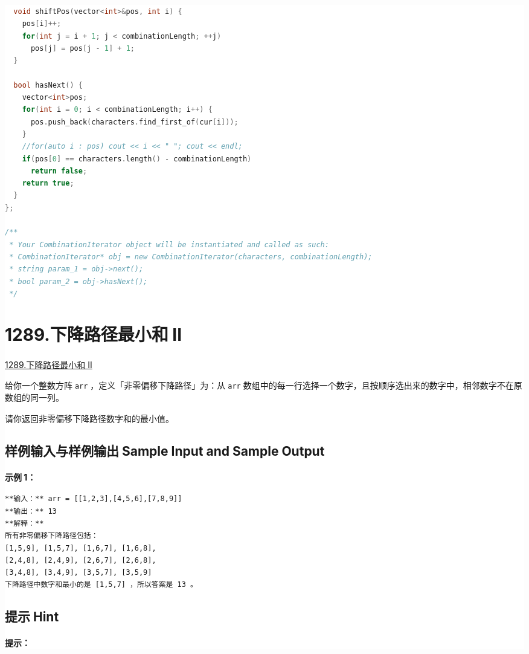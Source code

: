 ```c++
  void shiftPos(vector<int>&pos, int i) {
    pos[i]++;
    for(int j = i + 1; j < combinationLength; ++j)
      pos[j] = pos[j - 1] + 1;
  }

  bool hasNext() {
    vector<int>pos;
    for(int i = 0; i < combinationLength; i++) {
      pos.push_back(characters.find_first_of(cur[i]));
    }
    //for(auto i : pos) cout << i << " "; cout << endl;
    if(pos[0] == characters.length() - combinationLength)
      return false;
    return true;
  }
};

/**
 * Your CombinationIterator object will be instantiated and called as such:
 * CombinationIterator* obj = new CombinationIterator(characters, combinationLength);
 * string param_1 = obj->next();
 * bool param_2 = obj->hasNext();
 */
 ```

# 1289.下降路径最小和  II
[1289.下降路径最小和  II](https://leetcode-cn.com/problems/Minimum-Falling-Path-Sum-II)

给你一个整数方阵 `arr` ，定义「非零偏移下降路径」为：从 `arr` 数组中的每一行选择一个数字，且按顺序选出来的数字中，相邻数字不在原数组的同一列。

请你返回非零偏移下降路径数字和的最小值。


## 样例输入与样例输出 Sample Input and Sample Output
**示例 1：**



    **输入：** arr = [[1,2,3],[4,5,6],[7,8,9]]
    **输出：** 13
    **解释：**
    所有非零偏移下降路径包括：
    [1,5,9], [1,5,7], [1,6,7], [1,6,8],
    [2,4,8], [2,4,9], [2,6,7], [2,6,8],
    [3,4,8], [3,4,9], [3,5,7], [3,5,9]
    下降路径中数字和最小的是 [1,5,7] ，所以答案是 13 。



## 提示 Hint
**提示：**
